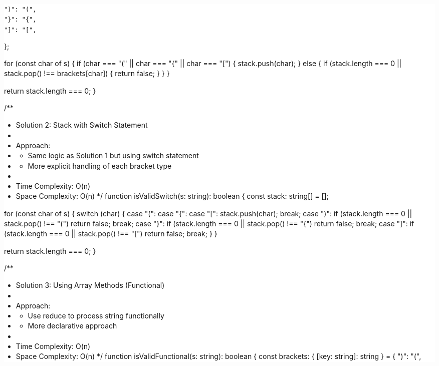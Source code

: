     ")": "(",
    "}": "{",
    "]": "[",
  };

  for (const char of s) {
    if (char === "(" || char === "{" || char === "[") {
      stack.push(char);
    } else {
      if (stack.length === 0 || stack.pop() !== brackets[char]) {
        return false;
      }
    }
  }

  return stack.length === 0;
}

/**
 * Solution 2: Stack with Switch Statement
 *
 * Approach:
 * - Same logic as Solution 1 but using switch statement
 * - More explicit handling of each bracket type
 *
 * Time Complexity: O(n)
 * Space Complexity: O(n)
 */
function isValidSwitch(s: string): boolean {
  const stack: string[] = [];

  for (const char of s) {
    switch (char) {
      case "(":
      case "{":
      case "[":
        stack.push(char);
        break;
      case ")":
        if (stack.length === 0 || stack.pop() !== "(") return false;
        break;
      case "}":
        if (stack.length === 0 || stack.pop() !== "{") return false;
        break;
      case "]":
        if (stack.length === 0 || stack.pop() !== "[") return false;
        break;
    }
  }

  return stack.length === 0;
}

/**
 * Solution 3: Using Array Methods (Functional)
 *
 * Approach:
 * - Use reduce to process string functionally
 * - More declarative approach
 *
 * Time Complexity: O(n)
 * Space Complexity: O(n)
 */
function isValidFunctional(s: string): boolean {
  const brackets: { [key: string]: string } = {
    ")": "(",
